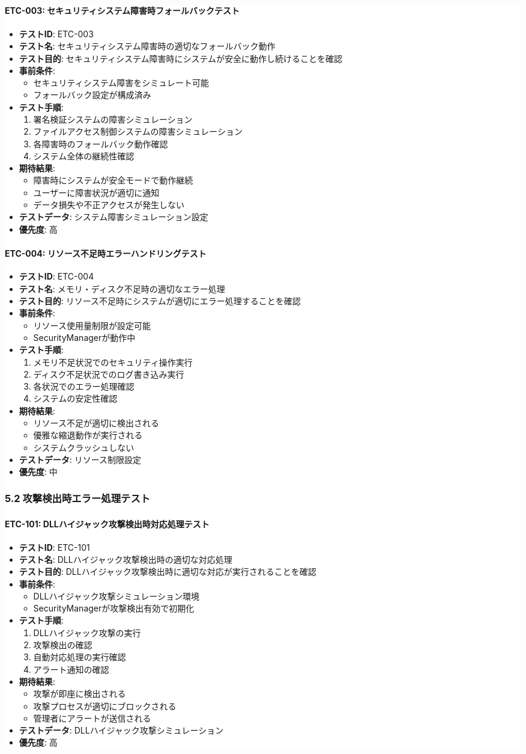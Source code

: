 #### ETC-003: セキュリティシステム障害時フォールバックテスト
- **テストID**: ETC-003
- **テスト名**: セキュリティシステム障害時の適切なフォールバック動作
- **テスト目的**: セキュリティシステム障害時にシステムが安全に動作し続けることを確認
- **事前条件**: 
  - セキュリティシステム障害をシミュレート可能
  - フォールバック設定が構成済み
- **テスト手順**:
  1. 署名検証システムの障害シミュレーション
  2. ファイルアクセス制御システムの障害シミュレーション
  3. 各障害時のフォールバック動作確認
  4. システム全体の継続性確認
- **期待結果**: 
  - 障害時にシステムが安全モードで動作継続
  - ユーザーに障害状況が適切に通知
  - データ損失や不正アクセスが発生しない
- **テストデータ**: システム障害シミュレーション設定
- **優先度**: 高

#### ETC-004: リソース不足時エラーハンドリングテスト
- **テストID**: ETC-004
- **テスト名**: メモリ・ディスク不足時の適切なエラー処理
- **テスト目的**: リソース不足時にシステムが適切にエラー処理することを確認
- **事前条件**: 
  - リソース使用量制限が設定可能
  - SecurityManagerが動作中
- **テスト手順**:
  1. メモリ不足状況でのセキュリティ操作実行
  2. ディスク不足状況でのログ書き込み実行
  3. 各状況でのエラー処理確認
  4. システムの安定性確認
- **期待結果**: 
  - リソース不足が適切に検出される
  - 優雅な縮退動作が実行される
  - システムクラッシュしない
- **テストデータ**: リソース制限設定
- **優先度**: 中

### 5.2 攻撃検出時エラー処理テスト

#### ETC-101: DLLハイジャック攻撃検出時対応処理テスト
- **テストID**: ETC-101
- **テスト名**: DLLハイジャック攻撃検出時の適切な対応処理
- **テスト目的**: DLLハイジャック攻撃検出時に適切な対応が実行されることを確認
- **事前条件**: 
  - DLLハイジャック攻撃シミュレーション環境
  - SecurityManagerが攻撃検出有効で初期化
- **テスト手順**:
  1. DLLハイジャック攻撃の実行
  2. 攻撃検出の確認
  3. 自動対応処理の実行確認
  4. アラート通知の確認
- **期待結果**: 
  - 攻撃が即座に検出される
  - 攻撃プロセスが適切にブロックされる
  - 管理者にアラートが送信される
- **テストデータ**: DLLハイジャック攻撃シミュレーション
- **優先度**: 高

